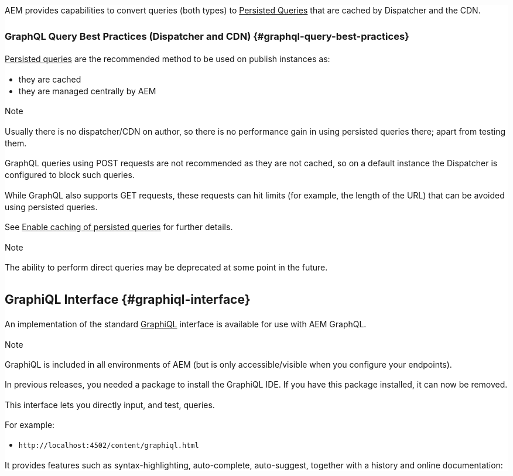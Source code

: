 AEM provides capabilities to convert queries (both types) to [Persisted Queries](/help/sites-developing/headless/graphql-api/persisted-queries.md) that are cached by Dispatcher and the CDN.

### GraphQL Query Best Practices (Dispatcher and CDN) {#graphql-query-best-practices}

[Persisted queries](/help/sites-developing/headless/graphql-api/persisted-queries.md) are the recommended method to be used on publish instances as:

* they are cached
* they are managed centrally by AEM 


>[!NOTE]
>
>Usually there is no dispatcher/CDN on author, so there is no performance gain in using persisted queries there; apart from testing them.

GraphQL queries using POST requests are not recommended as they are not cached, so on a default instance the Dispatcher is configured to block such queries.

While GraphQL also supports GET requests, these requests can hit limits (for example, the length of the URL) that can be avoided using persisted queries.

See [Enable caching of persisted queries](#enable-caching-persisted-queries) for further details.

>[!NOTE]
>
>The ability to perform direct queries may be deprecated at some point in the future.

## GraphiQL Interface {#graphiql-interface}

An implementation of the standard [GraphiQL](https://graphql.org/learn/serving-over-http/#graphiql) interface is available for use with AEM GraphQL. 

>[!NOTE]
>
>GraphiQL is included in all environments of AEM (but is only accessible/visible when you configure your endpoints).
>
>In previous releases, you needed a package to install the GraphiQL IDE. If you have this package installed, it can now be removed.

This interface lets you directly input, and test, queries.

For example: 

* `http://localhost:4502/content/graphiql.html`

It provides features such as syntax-highlighting, auto-complete, auto-suggest, together with a history and online documentation:
